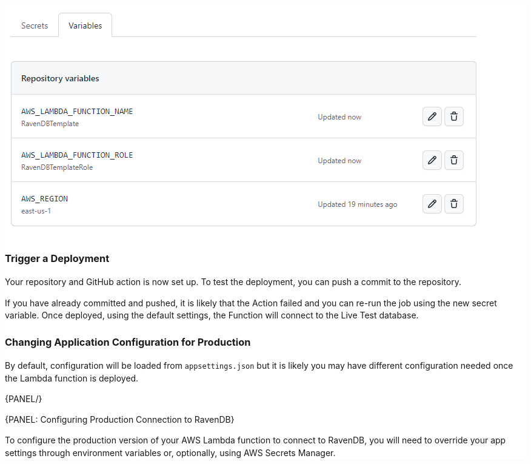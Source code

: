 ![Example of GitHub repository variables set](images/overview-gh-variables.png)

### Trigger a Deployment

Your repository and GitHub action is now set up. To test the deployment, you can push a commit to the repository.

If you have already committed and pushed, it is likely that the Action failed and you can re-run the job using the new secret variable.
Once deployed, using the default settings, the Function will connect to the Live Test database.

### Changing Application Configuration for Production

By default, configuration will be loaded from `appsettings.json` but it is likely you may have different configuration needed once the Lambda function is deployed.

{PANEL/}

{PANEL: Configuring Production Connection to RavenDB}

To configure the production version of your AWS Lambda function to connect to RavenDB, you will need to override your app settings through environment variables or, optionally, using AWS Secrets Manager.
